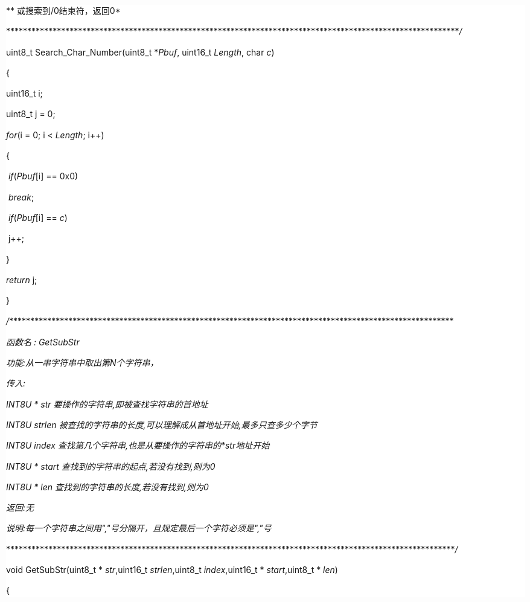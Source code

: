 **      或搜索到/0结束符，返回0*

************************************************************************************************************/*

uint8_t Search_Char_Number(uint8_t **Pbuf*, uint16_t *Length*, char *c*)

{

  uint16_t i;

  uint8_t  j = 0;



  *for*(i = 0; i < *Length*; i++)

  {

​    *if*(*Pbuf*[i] == 0x0)

​     *break*;

​    *if*(*Pbuf*[i] == *c*)

​     j++;

  }

  *return* j;

}



*/**********************************************************************************************************

*函数名 : GetSubStr*

*功能:从一串字符串中取出第N个字符串，*

*传入:*

   *INT8U \* str   要操作的字符串,即被查找字符串的首地址*

   *INT8U  strlen  被查找的字符串的长度,可以理解成从首地址开始,最多只查多少个字节*

   *INT8U  index  查找第几个字符串,也是从要操作的字符串的\*str地址开始*

   *INT8U \* start  查找到的字符串的起点,若没有找到,则为0*

   *INT8U \* len   查找到的字符串的长度,若没有找到,则为0*

*返回:无*

*说明:每一个字符串之间用","号分隔开，且规定最后一个字符必须是","号*

***********************************************************************************************************/*

void GetSubStr(uint8_t * *str*,uint16_t *strlen*,uint8_t *index*,uint16_t * *start*,uint8_t * *len*)

{
